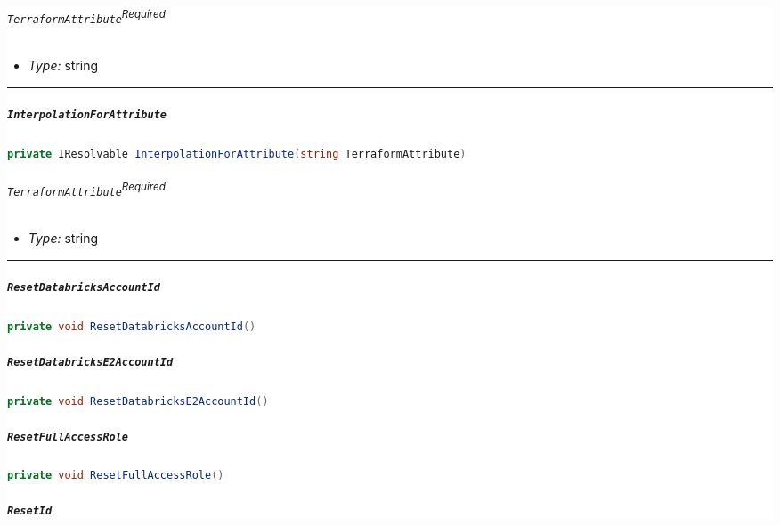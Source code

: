 ###### `TerraformAttribute`<sup>Required</sup> <a name="TerraformAttribute" id="@cdktf/provider-databricks.dataDatabricksAwsBucketPolicy.DataDatabricksAwsBucketPolicy.getStringMapAttribute.parameter.terraformAttribute"></a>

- *Type:* string

---

##### `InterpolationForAttribute` <a name="InterpolationForAttribute" id="@cdktf/provider-databricks.dataDatabricksAwsBucketPolicy.DataDatabricksAwsBucketPolicy.interpolationForAttribute"></a>

```csharp
private IResolvable InterpolationForAttribute(string TerraformAttribute)
```

###### `TerraformAttribute`<sup>Required</sup> <a name="TerraformAttribute" id="@cdktf/provider-databricks.dataDatabricksAwsBucketPolicy.DataDatabricksAwsBucketPolicy.interpolationForAttribute.parameter.terraformAttribute"></a>

- *Type:* string

---

##### `ResetDatabricksAccountId` <a name="ResetDatabricksAccountId" id="@cdktf/provider-databricks.dataDatabricksAwsBucketPolicy.DataDatabricksAwsBucketPolicy.resetDatabricksAccountId"></a>

```csharp
private void ResetDatabricksAccountId()
```

##### `ResetDatabricksE2AccountId` <a name="ResetDatabricksE2AccountId" id="@cdktf/provider-databricks.dataDatabricksAwsBucketPolicy.DataDatabricksAwsBucketPolicy.resetDatabricksE2AccountId"></a>

```csharp
private void ResetDatabricksE2AccountId()
```

##### `ResetFullAccessRole` <a name="ResetFullAccessRole" id="@cdktf/provider-databricks.dataDatabricksAwsBucketPolicy.DataDatabricksAwsBucketPolicy.resetFullAccessRole"></a>

```csharp
private void ResetFullAccessRole()
```

##### `ResetId` <a name="ResetId" id="@cdktf/provider-databricks.dataDatabricksAwsBucketPolicy.DataDatabricksAwsBucketPolicy.resetId"></a>
